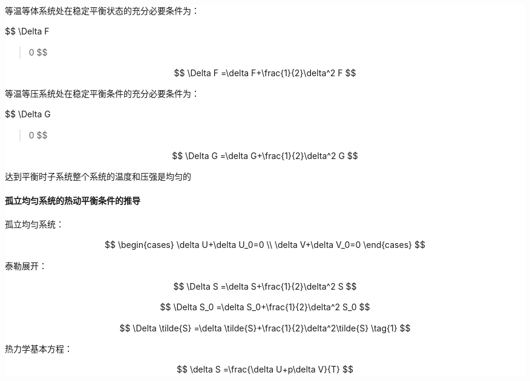 等温等体系统处在稳定平衡状态的充分必要条件为：

$$
\Delta F
>0
$$

$$
\Delta F
=\delta F+\frac{1}{2}\delta^2 F
$$

等温等压系统处在稳定平衡条件的充分必要条件为：

$$
\Delta G
>0
$$

$$
\Delta G
=\delta G+\frac{1}{2}\delta^2 G
$$

达到平衡时子系统整个系统的温度和压强是均匀的

#### 孤立均匀系统的热动平衡条件的推导

孤立均匀系统：

$$
\begin{cases}
\delta U+\delta U_0=0 \\
\delta V+\delta V_0=0
\end{cases}
$$

泰勒展开：

$$
\Delta S
=\delta S+\frac{1}{2}\delta^2 S 
$$

$$
\Delta S_0
=\delta S_0+\frac{1}{2}\delta^2 S_0
$$

$$
\Delta \tilde{S}
=\delta \tilde{S}+\frac{1}{2}\delta^2\tilde{S} \tag{1}
$$

热力学基本方程：

$$
\delta S
=\frac{\delta U+p\delta V}{T}
$$
